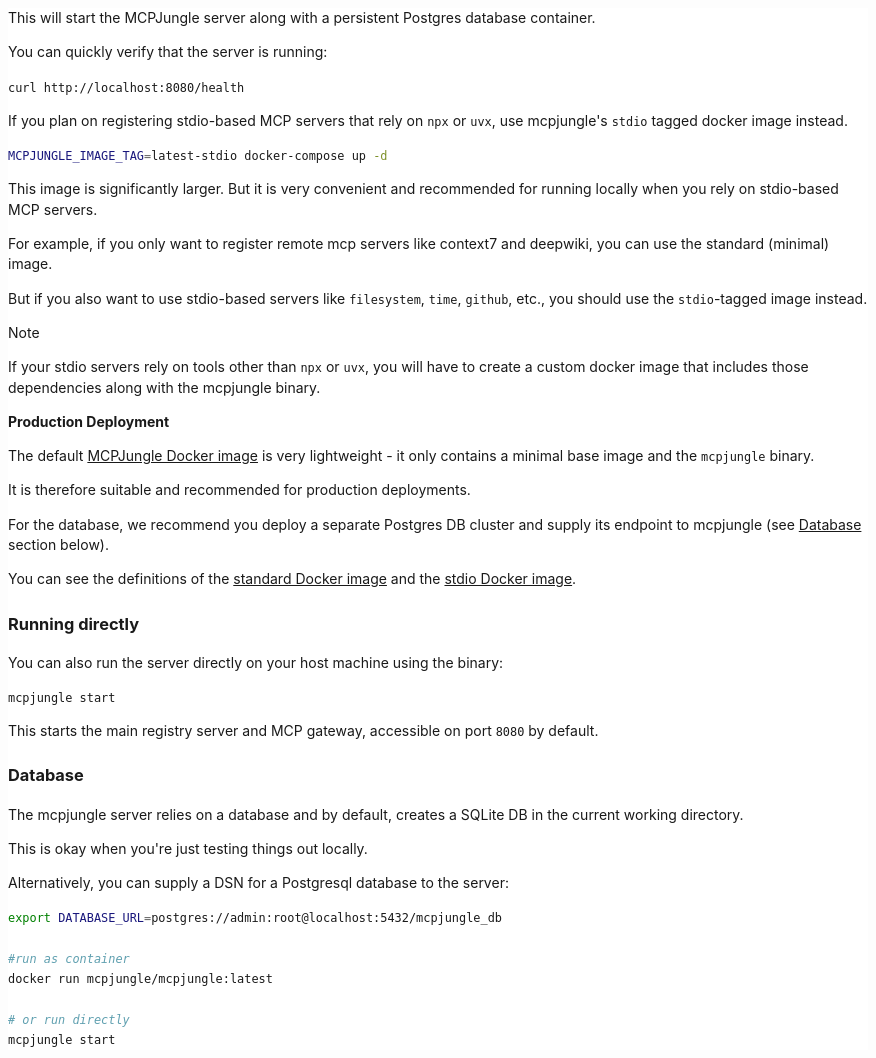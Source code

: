 This will start the MCPJungle server along with a persistent Postgres database container.

You can quickly verify that the server is running:
```bash
curl http://localhost:8080/health
```

If you plan on registering stdio-based MCP servers that rely on `npx` or `uvx`, use mcpjungle's `stdio` tagged docker image instead.
```bash
MCPJUNGLE_IMAGE_TAG=latest-stdio docker-compose up -d
```

This image is significantly larger. But it is very convenient and recommended for running locally when you rely on stdio-based MCP servers.

For example, if you only want to register remote mcp servers like context7 and deepwiki, you can use the standard (minimal) image.

But if you also want to use stdio-based servers like `filesystem`, `time`, `github`, etc., you should use the `stdio`-tagged image instead.

> [!NOTE]
> If your stdio servers rely on tools other than `npx` or `uvx`, you will have to create a custom docker image that includes those dependencies along with the mcpjungle binary.

**Production Deployment**

The default [MCPJungle Docker image](https://hub.docker.com/r/mcpjungle/mcpjungle) is very lightweight - it only contains a minimal base image and the `mcpjungle` binary.

It is therefore suitable and recommended for production deployments.

For the database, we recommend you deploy a separate Postgres DB cluster and supply its endpoint to mcpjungle (see [Database](#database) section below).

You can see the definitions of the [standard Docker image](./Dockerfile) and the [stdio Docker image](./stdio.Dockerfile).

### Running directly
You can also run the server directly on your host machine using the binary:

```bash
mcpjungle start
```

This starts the main registry server and MCP gateway, accessible on port `8080` by default.


### Database
The mcpjungle server relies on a database and by default, creates a SQLite DB in the current working directory.

This is okay when you're just testing things out locally.

Alternatively, you can supply a DSN for a Postgresql database to the server:

```bash
export DATABASE_URL=postgres://admin:root@localhost:5432/mcpjungle_db

#run as container
docker run mcpjungle/mcpjungle:latest

# or run directly
mcpjungle start
```
